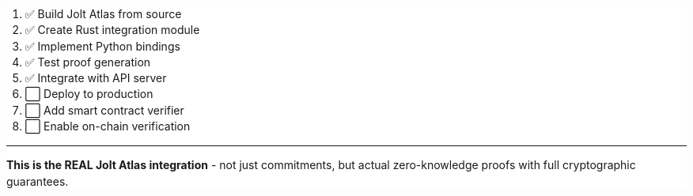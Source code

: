 1. ✅ Build Jolt Atlas from source
2. ✅ Create Rust integration module
3. ✅ Implement Python bindings
4. ✅ Test proof generation
5. ✅ Integrate with API server
6. ⬜ Deploy to production
7. ⬜ Add smart contract verifier
8. ⬜ Enable on-chain verification

---

**This is the REAL Jolt Atlas integration** - not just commitments, but actual zero-knowledge proofs with full cryptographic guarantees.
